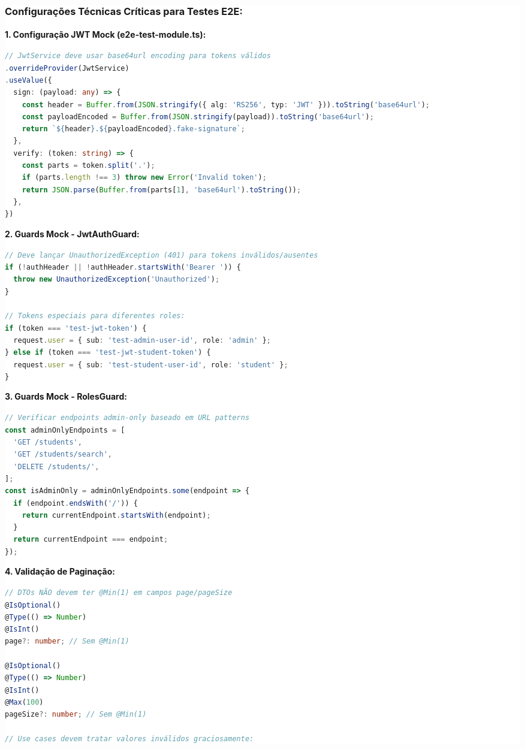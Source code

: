### **Configurações Técnicas Críticas para Testes E2E:**

**1. Configuração JWT Mock (e2e-test-module.ts):**
```typescript
// JwtService deve usar base64url encoding para tokens válidos
.overrideProvider(JwtService)
.useValue({
  sign: (payload: any) => {
    const header = Buffer.from(JSON.stringify({ alg: 'RS256', typ: 'JWT' })).toString('base64url');
    const payloadEncoded = Buffer.from(JSON.stringify(payload)).toString('base64url');
    return `${header}.${payloadEncoded}.fake-signature`;
  },
  verify: (token: string) => {
    const parts = token.split('.');
    if (parts.length !== 3) throw new Error('Invalid token');
    return JSON.parse(Buffer.from(parts[1], 'base64url').toString());
  },
})
```

**2. Guards Mock - JwtAuthGuard:**
```typescript
// Deve lançar UnauthorizedException (401) para tokens inválidos/ausentes
if (!authHeader || !authHeader.startsWith('Bearer ')) {
  throw new UnauthorizedException('Unauthorized');
}

// Tokens especiais para diferentes roles:
if (token === 'test-jwt-token') {
  request.user = { sub: 'test-admin-user-id', role: 'admin' };
} else if (token === 'test-jwt-student-token') {
  request.user = { sub: 'test-student-user-id', role: 'student' };
}
```

**3. Guards Mock - RolesGuard:**
```typescript
// Verificar endpoints admin-only baseado em URL patterns
const adminOnlyEndpoints = [
  'GET /students',
  'GET /students/search', 
  'DELETE /students/',
];
const isAdminOnly = adminOnlyEndpoints.some(endpoint => {
  if (endpoint.endsWith('/')) {
    return currentEndpoint.startsWith(endpoint);
  }
  return currentEndpoint === endpoint;
});
```

**4. Validação de Paginação:**
```typescript
// DTOs NÃO devem ter @Min(1) em campos page/pageSize
@IsOptional()
@Type(() => Number)
@IsInt()
page?: number; // Sem @Min(1)

@IsOptional() 
@Type(() => Number)
@IsInt()
@Max(100)
pageSize?: number; // Sem @Min(1)

// Use cases devem tratar valores inválidos graciosamente:
```